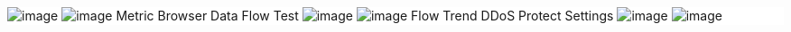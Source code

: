    <tr>
      <td><img width="397" alt="image" src="https://github.com/user-attachments/assets/8441ae89-b72a-4f68-8742-1937496cd8f1"></td>
      <td><img width="385" alt="image" src="https://github.com/user-attachments/assets/32ed02e9-bbea-41d3-aa03-a8405ed63da0"></td>
   </tr>

   <tr>
      <th>Metric Browser</th>
      <th>Data Flow Test</th>
   </tr>
   <tr>
      <td><img width="381" alt="image" src="https://github.com/user-attachments/assets/e36f5b85-cf2f-43a0-aab8-a0b0b76d2943"></td>
      <td><img width="387" alt="image" src="https://github.com/user-attachments/assets/aa953ea9-e505-4b40-b287-613bab14a5e1"></td>
   </tr>
   <tr>
      <th>Flow Trend</th>
      <th>DDoS Protect Settings</th>
   </tr>
   <tr>
      <td><img width="387" alt="image" src="https://github.com/user-attachments/assets/1d8b511e-8888-445d-ab39-f8435202b1eb"></td>
      <td><img width="385" alt="image" src="https://github.com/user-attachments/assets/9c8f8a0c-2209-4940-b191-3b499ee7309d"></td>
   </tr>
</table>



